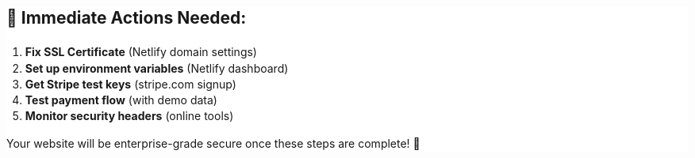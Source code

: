 
## 🎯 Immediate Actions Needed:

1. **Fix SSL Certificate** (Netlify domain settings)
2. **Set up environment variables** (Netlify dashboard)
3. **Get Stripe test keys** (stripe.com signup)
4. **Test payment flow** (with demo data)
5. **Monitor security headers** (online tools)

Your website will be enterprise-grade secure once these steps are complete! 🚀 